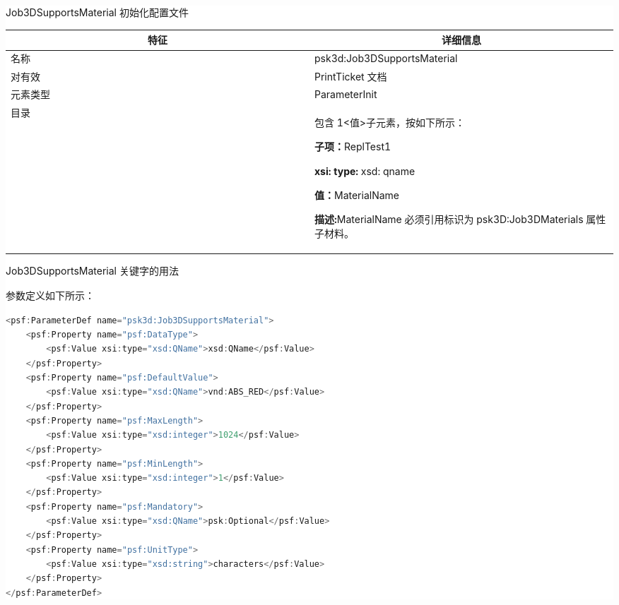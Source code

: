 

Job3DSupportsMaterial 初始化配置文件

<table>
<colgroup>
<col width="50%" />
<col width="50%" />
</colgroup>
<thead>
<tr class="header">
<th>特征</th>
<th>详细信息</th>
</tr>
</thead>
<tbody>
<tr class="odd">
<td>名称</td>
<td>psk3d:Job3DSupportsMaterial</td>
</tr>
<tr class="even">
<td>对有效</td>
<td>PrintTicket 文档</td>
</tr>
<tr class="odd">
<td>元素类型</td>
<td>ParameterInit</td>
</tr>
<tr class="even">
<td>目录</td>
<td><p>包含 1&lt;值&gt;子元素，按如下所示：</p>
<p><strong>子项：</strong>ReplTest1</p>
<p><strong>xsi: type:</strong> xsd: qname</p>
<p><strong>值：</strong>MaterialName</p>
<p><strong>描述:</strong>MaterialName 必须引用标识为 psk3D:Job3DMaterials 属性子材料。</p></td>
</tr>
</tbody>
</table>



Job3DSupportsMaterial 关键字的用法

参数定义如下所示：

```cpp
<psf:ParameterDef name="psk3d:Job3DSupportsMaterial">
    <psf:Property name="psf:DataType">
        <psf:Value xsi:type="xsd:QName">xsd:QName</psf:Value>
    </psf:Property>
    <psf:Property name="psf:DefaultValue">
        <psf:Value xsi:type="xsd:QName">vnd:ABS_RED</psf:Value>
    </psf:Property>
    <psf:Property name="psf:MaxLength">
        <psf:Value xsi:type="xsd:integer">1024</psf:Value>
    </psf:Property>
    <psf:Property name="psf:MinLength">
        <psf:Value xsi:type="xsd:integer">1</psf:Value>
    </psf:Property>
    <psf:Property name="psf:Mandatory">
        <psf:Value xsi:type="xsd:QName">psk:Optional</psf:Value>
    </psf:Property>
    <psf:Property name="psf:UnitType">
        <psf:Value xsi:type="xsd:string">characters</psf:Value>
    </psf:Property>
</psf:ParameterDef>
```
